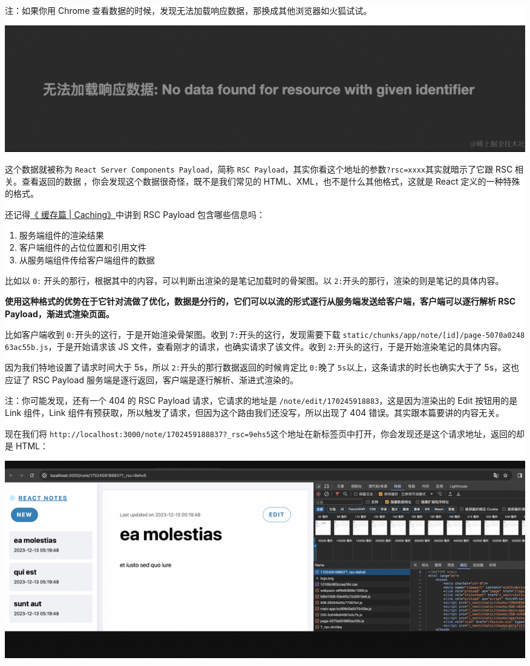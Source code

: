 ```js
```

注：如果你用 Chrome 查看数据的时候，发现无法加载响应数据，那换成其他浏览器如火狐试试。

![alt text](./image-61.png)

这个数据就被称为 `React Server Components Payload`，简称 `RSC Payload`，其实你看这个地址的参数`?rsc=xxxx`其实就暗示了它跟 RSC 相关。查看返回的数据 ，你会发现这个数据很奇怪，既不是我们常见的 HTML、XML，也不是什么其他格式，这就是 React 定义的一种特殊的格式。

还记得[《 缓存篇 | Caching》](https://juejin.cn/book/7307859898316881957/section/7309077169735958565#heading-19)中讲到 RSC Payload 包含哪些信息吗：

1.  服务端组件的渲染结果
2.  客户端组件的占位位置和引用文件
3.  从服务端组件传给客户端组件的数据

比如以 `0:` 开头的那行，根据其中的内容，可以判断出渲染的是笔记加载时的骨架图。以 `2:`开头的那行，渲染的则是笔记的具体内容。

**使用这种格式的优势在于它针对流做了优化，数据是分行的，它们可以以流的形式逐行从服务端发送给客户端，客户端可以逐行解析 RSC Payload，渐进式渲染页面。**

比如客户端收到 `0:`开头的这行，于是开始渲染骨架图。收到 `7:`开头的这行，发现需要下载 `static/chunks/app/note/[id]/page-5070a024863ac55b.js`，于是开始请求该 JS 文件，查看刚才的请求，也确实请求了该文件。收到 `2:`开头的这行，于是开始渲染笔记的具体内容。

因为我们特地设置了请求时间大于 5s，所以 `2:`开头的那行数据返回的时候肯定比 `0:`晚了 `5s`以上，这条请求的时长也确实大于了 5s，这也应证了 RSC Payload 服务端是逐行返回，客户端是逐行解析、渐进式渲染的。

注：你可能发现，还有一个 404 的 RSC Payload 请求，它请求的地址是 `/note/edit/170245918883`，这是因为渲染出的 Edit 按钮用的是 Link 组件，Link 组件有预获取，所以触发了请求，但因为这个路由我们还没写，所以出现了 404 错误。其实跟本篇要讲的内容无关。

现在我们将 `http://localhost:3000/note/1702459188837?_rsc=9ehs5`这个地址在新标签页中打开，你会发现还是这个请求地址，返回的却是 HTML：

![alt text](./image-62.png)
